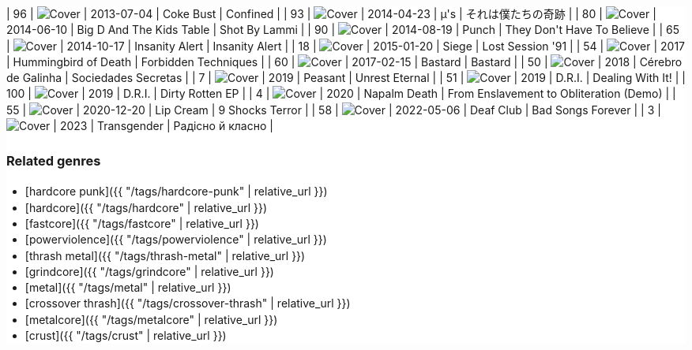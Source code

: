 | 96 | ![Cover](https://i.discogs.com/X7yQjaQRbcPJcnDKUMfIC7P43MvYwo_fKSG17z92OGI/rs:fit/g:sm/q:40/h:150/w:150/czM6Ly9kaXNjb2dz/LWRhdGFiYXNlLWlt/YWdlcy9SLTQ3NDg2/NDctMTM4NTkyOTE1/OC0xOTk3LmpwZWc.jpeg) | 2013-07-04 | Coke Bust | Confined |
| 93 | ![Cover](https://i.discogs.com/HUb_9isaofTDPQimzXO5ILRodU1auHvkv8F9C24IJ4U/rs:fit/g:sm/q:40/h:150/w:150/czM6Ly9kaXNjb2dz/LWRhdGFiYXNlLWlt/YWdlcy9SLTEzMzk1/MDI4LTE1NTMzODA4/NDAtODk3NS5qcGVn.jpeg) | 2014-04-23 | μ&#39;s | それは僕たちの奇跡 |
| 80 | ![Cover](https://i.discogs.com/InE0c-zKlkDhWETp3aA1s3Uw_wONTnMUHoDJx6XQfPY/rs:fit/g:sm/q:40/h:150/w:150/czM6Ly9kaXNjb2dz/LWRhdGFiYXNlLWlt/YWdlcy9SLTU4MDQ4/MTctMTQwNDg5MjEy/OS01NjkyLmpwZWc.jpeg) | 2014-06-10 | Big D And The Kids Table | Shot By Lammi |
| 90 | ![Cover](https://i.discogs.com/tf7yLrUhz-yag2DoiZXBFJyLq4SGHrb0m-olMbwm4ZY/rs:fit/g:sm/q:40/h:150/w:150/czM6Ly9kaXNjb2dz/LWRhdGFiYXNlLWlt/YWdlcy9SLTYwMzY3/MzItMTQwOTQyOTU5/NS01MjQ4LmpwZWc.jpeg) | 2014-08-19 | Punch | They Don&#39;t Have To Believe |
| 65 | ![Cover](https://i.discogs.com/6hRco2HVyGnuOCx-jG_wKzyBM5Bg5AFOUTNpA4cox48/rs:fit/g:sm/q:40/h:150/w:150/czM6Ly9kaXNjb2dz/LWRhdGFiYXNlLWlt/YWdlcy9SLTYyMDYx/NDYtMTQxMzcxMjg1/MS01NjA0LmpwZWc.jpeg) | 2014-10-17 | Insanity Alert | Insanity Alert |
| 18 | ![Cover](https://i.discogs.com/M7xq4ASk8-MACNTuNo6AHvRkoOrA-4neWw07SgwQx8k/rs:fit/g:sm/q:40/h:150/w:150/czM6Ly9kaXNjb2dz/LWRhdGFiYXNlLWlt/YWdlcy9SLTU0NTgy/NTEtMTM5Mzg3MjE1/Ni05NDg5LmpwZWc.jpeg) | 2015-01-20 | Siege | Lost Session &#39;91 |
| 54 | ![Cover](https://i.discogs.com/AA8y6Yt63SiK2MCPQa_JE1G2b1ZQlMiaIWI5b6mbBbk/rs:fit/g:sm/q:40/h:150/w:150/czM6Ly9kaXNjb2dz/LWRhdGFiYXNlLWlt/YWdlcy9SLTExMjI2/MTUzLTE1MTIyNTA4/MjMtNzU5NS5wbmc.jpeg) | 2017 | Hummingbird of Death | Forbidden Techniques |
| 60 | ![Cover](https://i.discogs.com/MgFUCJhDQwi8VWEU8NEAvWNQgXglzjL7wRsHLwRRRGM/rs:fit/g:sm/q:40/h:150/w:150/czM6Ly9kaXNjb2dz/LWRhdGFiYXNlLWlt/YWdlcy9SLTE5MzQy/MzgxLTE2MjUxNTYx/NTUtNDQ1MS5qcGVn.jpeg) | 2017-02-15 | Bastard | Bastard |
| 50 | ![Cover](https://i.discogs.com/1TyYmbcbo1oNFvcdrdhI8LkldFbNiGrlkq0p4I1plgU/rs:fit/g:sm/q:40/h:150/w:150/czM6Ly9kaXNjb2dz/LWRhdGFiYXNlLWlt/YWdlcy9SLTE0NTA5/MTU5LTE1NzU5OTA0/NjAtMTIwMC5qcGVn.jpeg) | 2018 | Cérebro de Galinha | Sociedades Secretas |
| 7 | ![Cover](https://i.discogs.com/KfNnW_OvxghaExXRtx-XNajMRlk-vfz59d0JEBl7_Io/rs:fit/g:sm/q:40/h:150/w:150/czM6Ly9kaXNjb2dz/LWRhdGFiYXNlLWlt/YWdlcy9SLTE0NTMx/ODYyLTE2MTM4NjQ4/NzgtNjA5OS5wbmc.jpeg) | 2019 | Peasant | Unrest Eternal |
| 51 | ![Cover](https://i.discogs.com/8MQSrBFp4uKuQsbQNhMQC5_3TS80fitH6K00dEPnaVE/rs:fit/g:sm/q:40/h:150/w:150/czM6Ly9kaXNjb2dz/LWRhdGFiYXNlLWlt/YWdlcy9SLTEzNjkw/NTU3LTE1NTkwOTQ2/NDUtNjYwNS5qcGVn.jpeg) | 2019 | D.R.I. | Dealing With It! |
| 100 | ![Cover](https://i.discogs.com/8MQSrBFp4uKuQsbQNhMQC5_3TS80fitH6K00dEPnaVE/rs:fit/g:sm/q:40/h:150/w:150/czM6Ly9kaXNjb2dz/LWRhdGFiYXNlLWlt/YWdlcy9SLTEzNjkw/NTU3LTE1NTkwOTQ2/NDUtNjYwNS5qcGVn.jpeg) | 2019 | D.R.I. | Dirty Rotten EP |
| 4 | ![Cover](https://i.discogs.com/CAeCw-ngaIpSi2gFgnEEVh0xOGV6END3f19fTNI3tcg/rs:fit/g:sm/q:40/h:150/w:150/czM6Ly9kaXNjb2dz/LWRhdGFiYXNlLWlt/YWdlcy9SLTE0ODI4/Njk4LTE1ODIzOTA1/NDgtNjY2MS5qcGVn.jpeg) | 2020 | Napalm Death | From Enslavement to Obliteration (Demo) |
| 55 | ![Cover](https://i.discogs.com/4HM6mfJrg48WyiGpTKLgNAVx8jR42gk3hxaNsCzUVGw/rs:fit/g:sm/q:40/h:150/w:150/czM6Ly9kaXNjb2dz/LWRhdGFiYXNlLWlt/YWdlcy9SLTE3MDM1/MDkyLTE2MTEyNTI1/MzMtMzE2OS5qcGVn.jpeg) | 2020-12-20 | Lip Cream | 9 Shocks Terror |
| 58 | ![Cover](https://i.discogs.com/t_-5y7F5HTotV1CEXLv8DJzXmR5bUd5CM5Dc7DsXI9Q/rs:fit/g:sm/q:40/h:150/w:150/czM6Ly9kaXNjb2dz/LWRhdGFiYXNlLWlt/YWdlcy9SLTIzMDU2/MjQ3LTE2NTEyNTYy/MjEtNTEwOS5qcGVn.jpeg) | 2022-05-06 | Deaf Club | Bad Songs Forever |
| 3 | ![Cover](https://lastfm.freetls.fastly.net/i/u/34s/66a14fd7a9ffba038e7b63b77304ce55.png) | 2023 | Transgender | Радісно й класно |

### Related genres

- [hardcore punk]({{ "/tags/hardcore-punk" | relative_url }})
- [hardcore]({{ "/tags/hardcore" | relative_url }})
- [fastcore]({{ "/tags/fastcore" | relative_url }})
- [powerviolence]({{ "/tags/powerviolence" | relative_url }})
- [thrash metal]({{ "/tags/thrash-metal" | relative_url }})
- [grindcore]({{ "/tags/grindcore" | relative_url }})
- [metal]({{ "/tags/metal" | relative_url }})
- [crossover thrash]({{ "/tags/crossover-thrash" | relative_url }})
- [metalcore]({{ "/tags/metalcore" | relative_url }})
- [crust]({{ "/tags/crust" | relative_url }})

